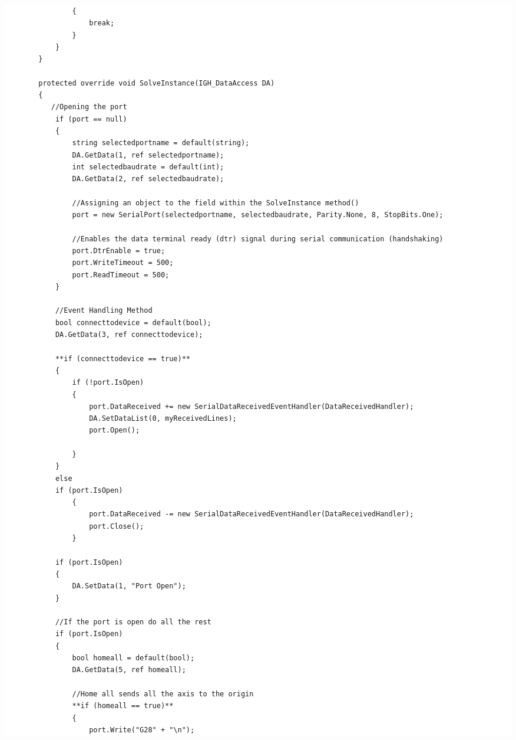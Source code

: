 ```
                {
                    break;
                }
            }
        }

        protected override void SolveInstance(IGH_DataAccess DA)
        {
           //Opening the port
            if (port == null)
            {
                string selectedportname = default(string);
                DA.GetData(1, ref selectedportname);
                int selectedbaudrate = default(int);
                DA.GetData(2, ref selectedbaudrate);

                //Assigning an object to the field within the SolveInstance method()
                port = new SerialPort(selectedportname, selectedbaudrate, Parity.None, 8, StopBits.One);

                //Enables the data terminal ready (dtr) signal during serial communication (handshaking)
                port.DtrEnable = true;
                port.WriteTimeout = 500;
                port.ReadTimeout = 500;
            }

            //Event Handling Method
            bool connecttodevice = default(bool);
            DA.GetData(3, ref connecttodevice);

            **if (connecttodevice == true)**
            {
                if (!port.IsOpen)
                {
                    port.DataReceived += new SerialDataReceivedEventHandler(DataReceivedHandler);
                    DA.SetDataList(0, myReceivedLines);
                    port.Open();

                }
            }
            else
            if (port.IsOpen)
                {
                    port.DataReceived -= new SerialDataReceivedEventHandler(DataReceivedHandler);
                    port.Close();
                }

            if (port.IsOpen)
            {
                DA.SetData(1, "Port Open");
            }

            //If the port is open do all the rest
            if (port.IsOpen)
            {
                bool homeall = default(bool);
                DA.GetData(5, ref homeall);

                //Home all sends all the axis to the origin
                **if (homeall == true)**
                {
                    port.Write("G28" + "\n");
```